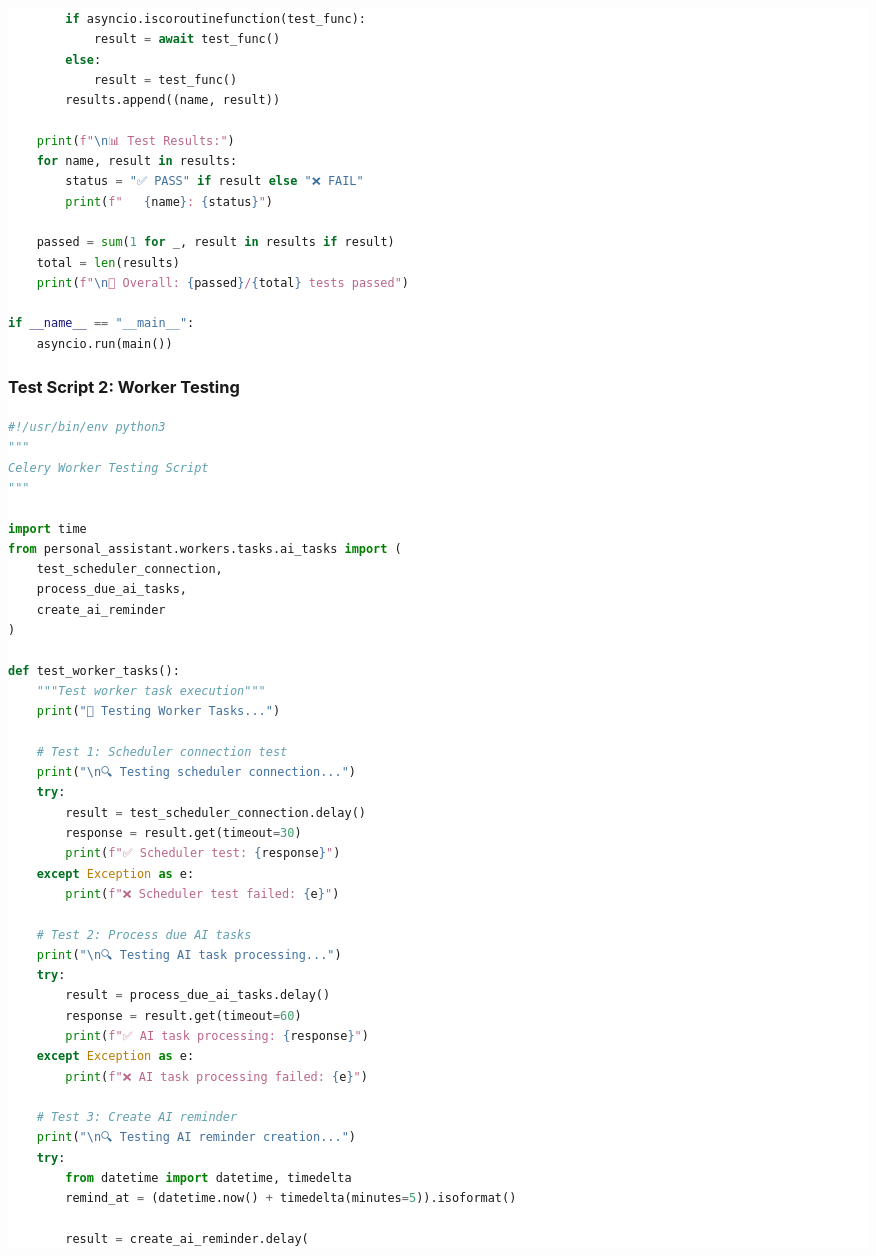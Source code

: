 ```python
        if asyncio.iscoroutinefunction(test_func):
            result = await test_func()
        else:
            result = test_func()
        results.append((name, result))

    print(f"\n📊 Test Results:")
    for name, result in results:
        status = "✅ PASS" if result else "❌ FAIL"
        print(f"   {name}: {status}")

    passed = sum(1 for _, result in results if result)
    total = len(results)
    print(f"\n🎯 Overall: {passed}/{total} tests passed")

if __name__ == "__main__":
    asyncio.run(main())
```

### **Test Script 2: Worker Testing**

```python
#!/usr/bin/env python3
"""
Celery Worker Testing Script
"""

import time
from personal_assistant.workers.tasks.ai_tasks import (
    test_scheduler_connection,
    process_due_ai_tasks,
    create_ai_reminder
)

def test_worker_tasks():
    """Test worker task execution"""
    print("🧪 Testing Worker Tasks...")

    # Test 1: Scheduler connection test
    print("\n🔍 Testing scheduler connection...")
    try:
        result = test_scheduler_connection.delay()
        response = result.get(timeout=30)
        print(f"✅ Scheduler test: {response}")
    except Exception as e:
        print(f"❌ Scheduler test failed: {e}")

    # Test 2: Process due AI tasks
    print("\n🔍 Testing AI task processing...")
    try:
        result = process_due_ai_tasks.delay()
        response = result.get(timeout=60)
        print(f"✅ AI task processing: {response}")
    except Exception as e:
        print(f"❌ AI task processing failed: {e}")

    # Test 3: Create AI reminder
    print("\n🔍 Testing AI reminder creation...")
    try:
        from datetime import datetime, timedelta
        remind_at = (datetime.now() + timedelta(minutes=5)).isoformat()

        result = create_ai_reminder.delay(
```